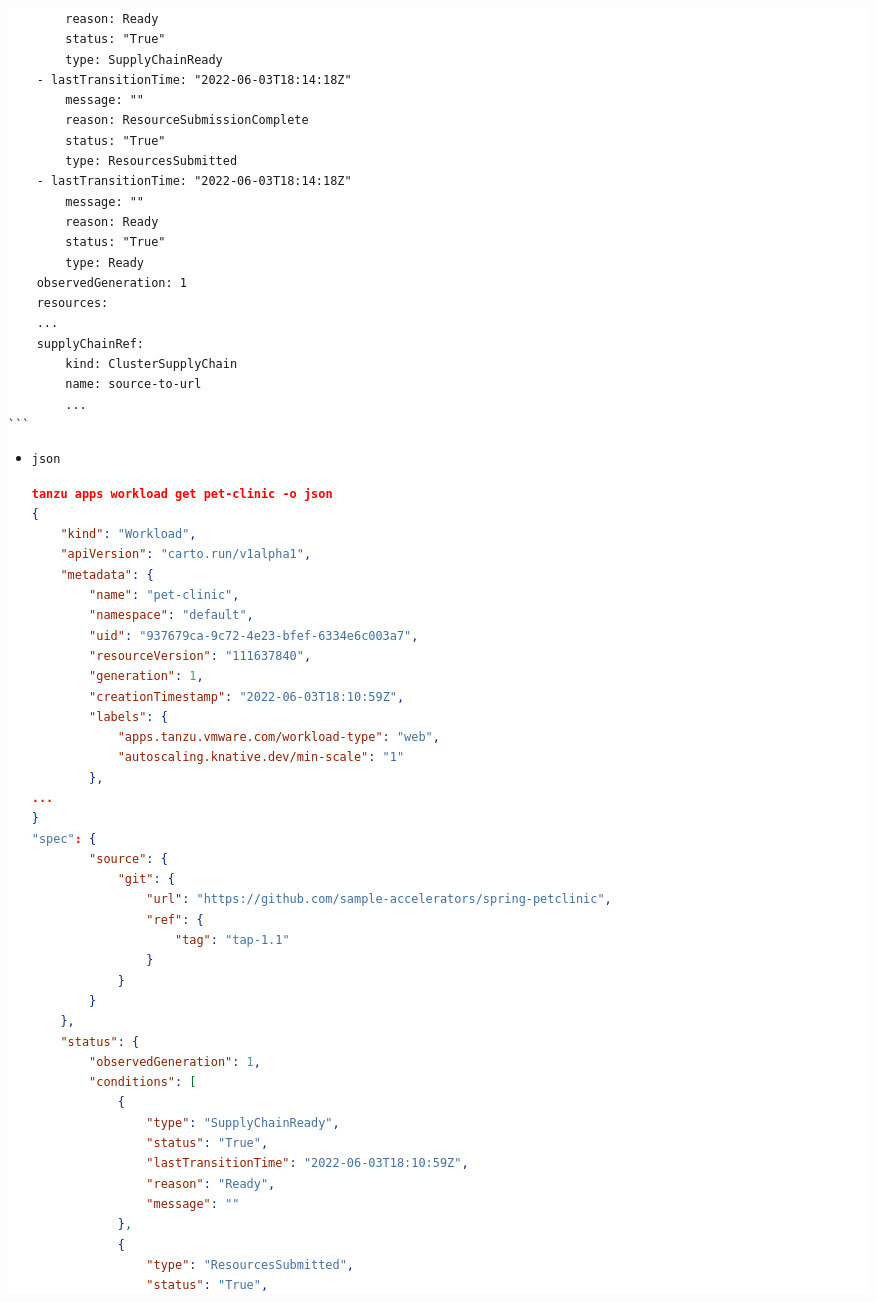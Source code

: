             reason: Ready
            status: "True"
            type: SupplyChainReady
        - lastTransitionTime: "2022-06-03T18:14:18Z"
            message: ""
            reason: ResourceSubmissionComplete
            status: "True"
            type: ResourcesSubmitted
        - lastTransitionTime: "2022-06-03T18:14:18Z"
            message: ""
            reason: Ready
            status: "True"
            type: Ready
        observedGeneration: 1
        resources:
        ...
        supplyChainRef:
            kind: ClusterSupplyChain
            name: source-to-url
            ...
    ```

+ `json`
    ```json
    tanzu apps workload get pet-clinic -o json
    {
        "kind": "Workload",
        "apiVersion": "carto.run/v1alpha1",
        "metadata": {
            "name": "pet-clinic",
            "namespace": "default",
            "uid": "937679ca-9c72-4e23-bfef-6334e6c003a7",
            "resourceVersion": "111637840",
            "generation": 1,
            "creationTimestamp": "2022-06-03T18:10:59Z",
            "labels": {
                "apps.tanzu.vmware.com/workload-type": "web",
                "autoscaling.knative.dev/min-scale": "1"
            },
    ...
    }
    "spec": {
            "source": {
                "git": {
                    "url": "https://github.com/sample-accelerators/spring-petclinic",
                    "ref": {
                        "tag": "tap-1.1"
                    }
                }
            }
        },
        "status": {
            "observedGeneration": 1,
            "conditions": [
                {
                    "type": "SupplyChainReady",
                    "status": "True",
                    "lastTransitionTime": "2022-06-03T18:10:59Z",
                    "reason": "Ready",
                    "message": ""
                },
                {
                    "type": "ResourcesSubmitted",
                    "status": "True",